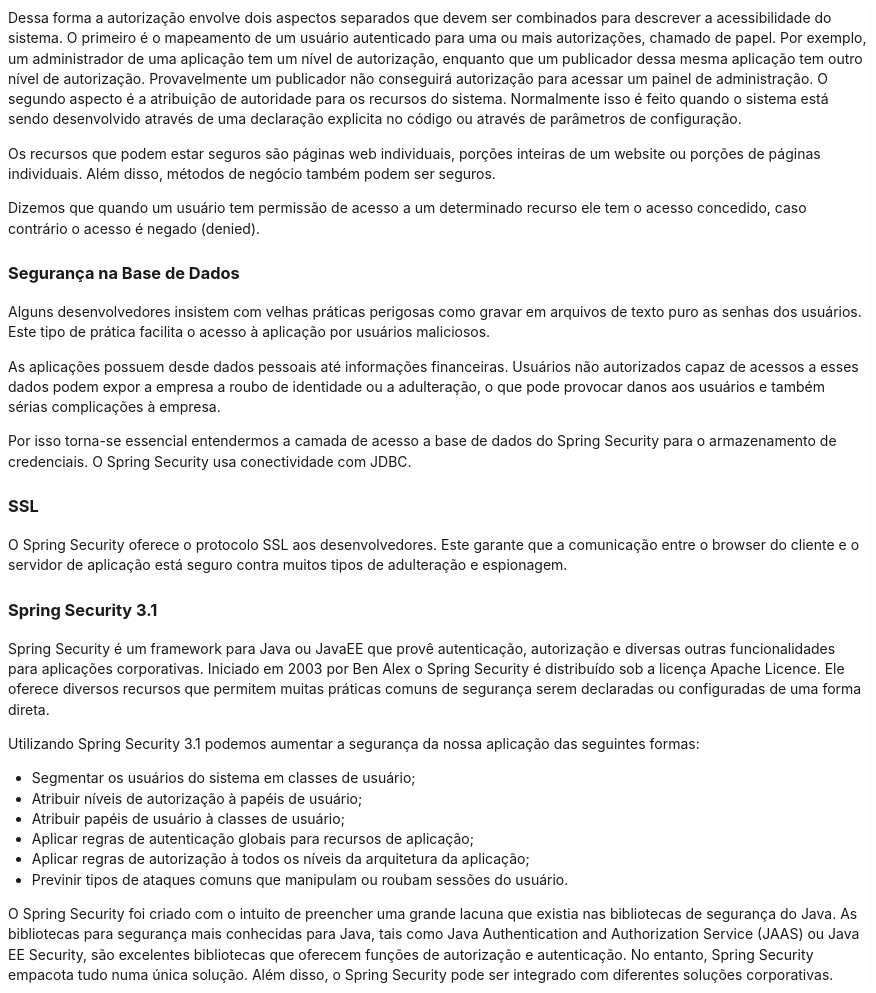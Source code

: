 Dessa forma a autorização envolve dois aspectos separados que devem ser combinados para descrever a acessibilidade do sistema. O primeiro é o mapeamento de um usuário autenticado para uma ou mais autorizações, chamado de papel. Por exemplo, um administrador de uma aplicação tem um nível de autorização, enquanto que um publicador dessa mesma aplicação tem outro nível de autorização. Provavelmente um publicador não conseguirá autorização para acessar um painel de administração. O segundo aspecto é a atribuição de autoridade para os recursos do sistema. Normalmente isso é feito quando o sistema está sendo desenvolvido através de uma declaração explicita no código ou através de parâmetros de configuração.

Os recursos que podem estar seguros são páginas web individuais, porções inteiras de um website ou porções de páginas individuais. Além disso, métodos de negócio também podem ser seguros.

Dizemos que quando um usuário tem permissão de acesso a um determinado recurso ele tem o acesso concedido, caso contrário o acesso é negado (denied).

### Segurança na Base de Dados

Alguns desenvolvedores insistem com velhas práticas perigosas como gravar em arquivos de texto puro as senhas dos usuários. Este tipo de prática facilita o acesso à aplicação por usuários maliciosos.

As aplicações possuem desde dados pessoais até informações financeiras. Usuários não autorizados capaz de acessos a esses dados podem expor a empresa a roubo de identidade ou a adulteração, o que pode provocar danos aos usuários e também sérias complicações à empresa.

Por isso torna-se essencial entendermos a camada de acesso a base de dados do Spring Security para o armazenamento de credenciais. O Spring Security usa conectividade com JDBC.

### SSL

O Spring Security oferece o protocolo SSL aos desenvolvedores. Este garante que a comunicação entre o browser do cliente e o servidor de aplicação está seguro contra muitos tipos de adulteração e espionagem.

### Spring Security 3.1

Spring Security é um framework para Java ou JavaEE que provê autenticação, autorização e diversas outras funcionalidades para aplicações corporativas. Iniciado em 2003 por Ben Alex o Spring Security é distribuído sob a licença Apache Licence. Ele oferece diversos recursos que permitem muitas práticas comuns de segurança serem declaradas ou configuradas de uma forma direta.

Utilizando Spring Security 3.1 podemos aumentar a segurança da nossa aplicação das seguintes formas:



- Segmentar os usuários do sistema em classes de usuário;
- Atribuir níveis de autorização à papéis de usuário;
- Atribuir papéis de usuário à classes de usuário;
- Aplicar regras de autenticação globais para recursos de aplicação;
- Aplicar regras de autorização à todos os níveis da arquitetura da aplicação;
- Previnir tipos de ataques comuns que manipulam ou roubam sessões do usuário.



O Spring Security foi criado com o intuito de preencher uma grande lacuna que existia nas bibliotecas de segurança do Java. As bibliotecas para segurança mais conhecidas para Java, tais como Java Authentication and Authorization Service (JAAS) ou Java EE Security, são excelentes bibliotecas que oferecem funções de autorização e autenticação. No entanto, Spring Security empacota tudo numa única solução. Além disso, o Spring Security pode ser integrado com diferentes soluções corporativas.
